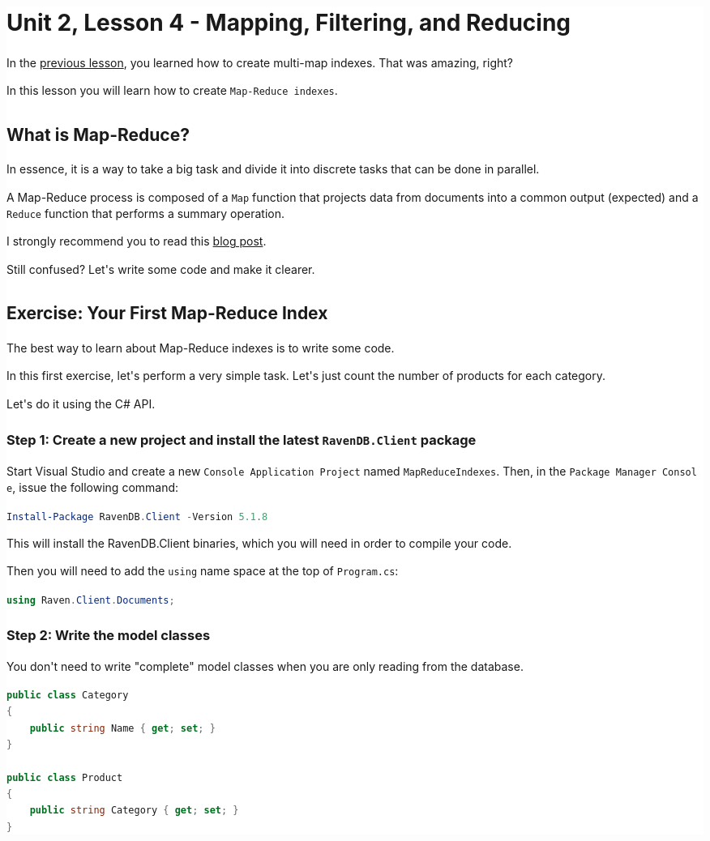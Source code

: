 # Unit 2, Lesson 4 - Mapping, Filtering, and Reducing

In the [previous lesson](../lesson3/README.md), you learned how to create
multi-map indexes. That was amazing, right?

In this lesson you will learn how to create `Map-Reduce indexes`.

## What is Map-Reduce?

In essence, it is a way to take a big task and divide it into discrete
tasks that can be done in parallel.

A Map-Reduce process is composed of a `Map` function that projects data from
documents into a common output (expected) and a `Reduce` function that performs
a summary operation.

I strongly recommend you to read this [blog post](https://ayende.com/blog/179938/ravendb-4-0-unsung-heroes-map-reduce).

Still confused? Let's write some code and make it clearer.

## Exercise: Your First Map-Reduce Index

The best way to learn about Map-Reduce indexes is to write some code.

In this first exercise, let's perform a very simple task. Let's just
count the number of products for each category.

Let's do it using the C# API.

### Step 1: Create a new project and install the latest `RavenDB.Client` package

Start Visual Studio and create a new `Console Application Project` named
`MapReduceIndexes`. Then, in the `Package Manager Console`, issue the following
command:

```powershell
Install-Package RavenDB.Client -Version 5.1.8
```

This will install the RavenDB.Client binaries, which you will need in order
to compile your code.

Then you will need to add the `using` name space at the top of `Program.cs`:

````csharp
using Raven.Client.Documents;
````

### Step 2: Write the model classes

You don't need to write "complete" model classes when you are only reading
from the database.

````csharp
public class Category
{
    public string Name { get; set; }
}

public class Product
{
    public string Category { get; set; }
}
````
